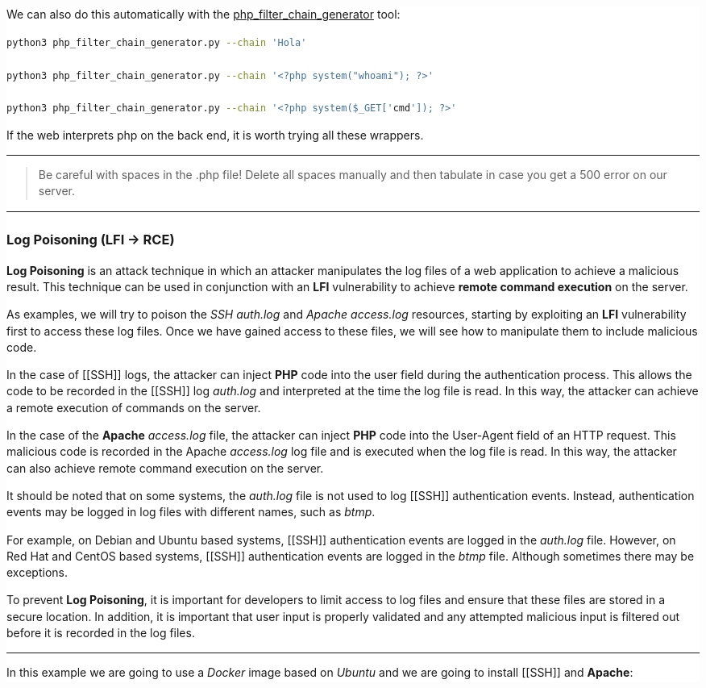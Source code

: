 We can also do this automatically with the [php_filter_chain_generator]("https://github.com/synacktiv/php_filter_chain_generator") tool:

```bash
python3 php_filter_chain_generator.py --chain 'Hola'

python3 php_filter_chain_generator.py --chain '<?php system("whoami"); ?>'

python3 php_filter_chain_generator.py --chain '<?php system($_GET['cmd']); ?>'
```

If the web interprets php on the back end, it is worth trying all these wrappers.

----
> Be careful with spaces in the .php file! Delete all spaces manually and then tabulate in case you get a 500 error on our server.
----

### Log Poisoning (LFI -> RCE)

**Log Poisoning** is an attack technique in which an attacker manipulates the log files of a web application to achieve a malicious result. This technique can be used in conjunction with an **LFI** vulnerability to achieve **remote command execution** on the server.

As examples, we will try to poison the *SSH auth.log* and *Apache access.log* resources, starting by exploiting an **LFI** vulnerability first to access these log files. Once we have gained access to these files, we will see how to manipulate them to include malicious code.

In the case of [[SSH]] logs, the attacker can inject **PHP** code into the user field during the authentication process. This allows the code to be recorded in the [[SSH]] log *auth.log* and interpreted at the time the log file is read. In this way, the attacker can achieve a remote execution of commands on the server.

In the case of the **Apache** *access.log* file, the attacker can inject **PHP** code into the User-Agent field of an HTTP request. This malicious code is recorded in the Apache *access.log* log file and is executed when the log file is read. In this way, the attacker can also achieve remote command execution on the server.

It should be noted that on some systems, the *auth.log* file is not used to log [[SSH]] authentication events. Instead, authentication events may be logged in log files with different names, such as *btmp*.

For example, on Debian and Ubuntu based systems, [[SSH]] authentication events are logged in the *auth.log* file. However, on Red Hat and CentOS based systems, [[SSH]] authentication events are logged in the *btmp* file. Although sometimes there may be exceptions.

To prevent **Log Poisoning**, it is important for developers to limit access to log files and ensure that these files are stored in a secure location. In addition, it is important that user input is properly validated and any attempted malicious input is filtered out before it is recorded in the log files.

----

In this example we are going to use a *Docker* image based on *Ubuntu* and we are going to install [[SSH]] and **Apache**:
